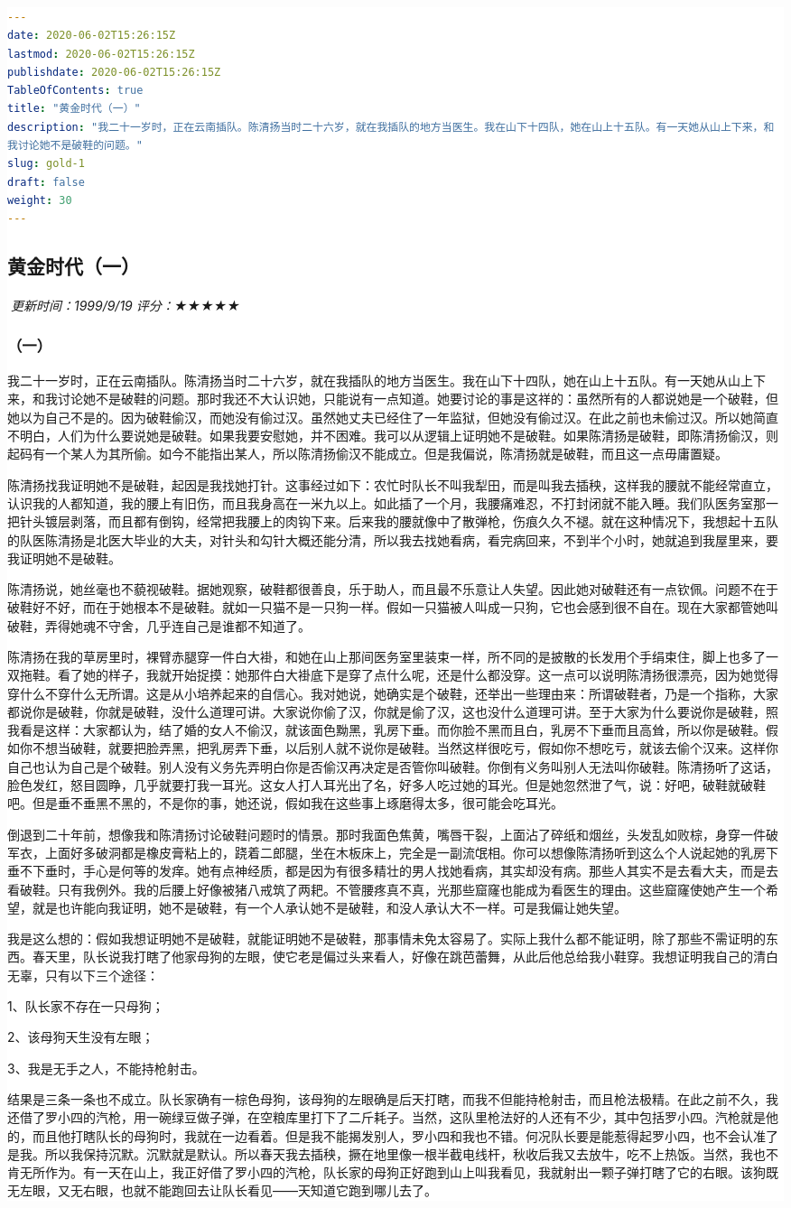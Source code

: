 ```yaml
---
date: 2020-06-02T15:26:15Z
lastmod: 2020-06-02T15:26:15Z
publishdate: 2020-06-02T15:26:15Z
TableOfContents: true
title: "黄金时代（一）"
description: "我二十一岁时，正在云南插队。陈清扬当时二十六岁，就在我插队的地方当医生。我在山下十四队，她在山上十五队。有一天她从山上下来，和我讨论她不是破鞋的问题。"
slug: gold-1
draft: false
weight: 30
---
```


## 黄金时代（一）

​	*更新时间：1999/9/19	评分：★★★★★*

### （一）


我二十一岁时，正在云南插队。陈清扬当时二十六岁，就在我插队的地方当医生。我在山下十四队，她在山上十五队。有一天她从山上下来，和我讨论她不是破鞋的问题。那时我还不大认识她，只能说有一点知道。她要讨论的事是这祥的：虽然所有的人都说她是一个破鞋，但她以为自己不是的。因为破鞋偷汉，而她没有偷过汉。虽然她丈夫已经住了一年监狱，但她没有偷过汉。在此之前也未偷过汉。所以她简直不明白，人们为什么要说她是破鞋。如果我要安慰她，并不困难。我可以从逻辑上证明她不是破鞋。如果陈清扬是破鞋，即陈清扬偷汉，则起码有一个某人为其所偷。如今不能指出某人，所以陈清扬偷汉不能成立。但是我偏说，陈清扬就是破鞋，而且这一点毋庸置疑。

陈清扬找我证明她不是破鞋，起因是我找她打针。这事经过如下：农忙时队长不叫我犁田，而是叫我去插秧，这样我的腰就不能经常直立，认识我的人都知道，我的腰上有旧伤，而且我身高在一米九以上。如此插了一个月，我腰痛难忍，不打封闭就不能入睡。我们队医务室那一把针头镀层剥落，而且都有倒钩，经常把我腰上的肉钩下来。后来我的腰就像中了散弹枪，伤痕久久不褪。就在这种情况下，我想起十五队的队医陈清扬是北医大毕业的大夫，对针头和勾针大概还能分清，所以我去找她看病，看完病回来，不到半个小时，她就追到我屋里来，要我证明她不是破鞋。

陈清扬说，她丝毫也不藐视破鞋。据她观察，破鞋都很善良，乐于助人，而且最不乐意让人失望。因此她对破鞋还有一点钦佩。问题不在于破鞋好不好，而在于她根本不是破鞋。就如一只猫不是一只狗一样。假如一只猫被人叫成一只狗，它也会感到很不自在。现在大家都管她叫破鞋，弄得她魂不守舍，几乎连自己是谁都不知道了。

陈清扬在我的草房里时，裸臂赤腿穿一件白大褂，和她在山上那间医务室里装束一样，所不同的是披散的长发用个手绢束住，脚上也多了一双拖鞋。看了她的样子，我就开始捉摸：她那件白大褂底下是穿了点什么呢，还是什么都没穿。这一点可以说明陈清扬很漂亮，因为她觉得穿什么不穿什么无所谓。这是从小培养起来的自信心。我对她说，她确实是个破鞋，还举出一些理由来：所谓破鞋者，乃是一个指称，大家都说你是破鞋，你就是破鞋，没什么道理可讲。大家说你偷了汉，你就是偷了汉，这也没什么道理可讲。至于大家为什么要说你是破鞋，照我看是这样：大家都认为，结了婚的女人不偷汉，就该面色黝黑，乳房下垂。而你脸不黑而且白，乳房不下垂而且高耸，所以你是破鞋。假如你不想当破鞋，就要把脸弄黑，把乳房弄下垂，以后别人就不说你是破鞋。当然这样很吃亏，假如你不想吃亏，就该去偷个汉来。这样你自己也认为自己是个破鞋。别人没有义务先弄明白你是否偷汉再决定是否管你叫破鞋。你倒有义务叫别人无法叫你破鞋。陈清扬听了这话，脸色发红，怒目圆睁，几乎就要打我一耳光。这女人打人耳光出了名，好多人吃过她的耳光。但是她忽然泄了气，说：好吧，破鞋就破鞋吧。但是垂不垂黑不黑的，不是你的事，她还说，假如我在这些事上琢磨得太多，很可能会吃耳光。

倒退到二十年前，想像我和陈清扬讨论破鞋问题时的情景。那时我面色焦黄，嘴唇干裂，上面沾了碎纸和烟丝，头发乱如败棕，身穿一件破军衣，上面好多破洞都是橡皮膏粘上的，跷着二郎腿，坐在木板床上，完全是一副流氓相。你可以想像陈清扬听到这么个人说起她的乳房下垂不下垂时，手心是何等的发痒。她有点神经质，都是因为有很多精壮的男人找她看病，其实却没有病。那些人其实不是去看大夫，而是去看破鞋。只有我例外。我的后腰上好像被猪八戒筑了两耙。不管腰疼真不真，光那些窟窿也能成为看医生的理由。这些窟窿使她产生一个希望，就是也许能向我证明，她不是破鞋，有一个人承认她不是破鞋，和没人承认大不一样。可是我偏让她失望。

我是这么想的：假如我想证明她不是破鞋，就能证明她不是破鞋，那事情未免太容易了。实际上我什么都不能证明，除了那些不需证明的东西。春天里，队长说我打瞎了他家母狗的左眼，使它老是偏过头来看人，好像在跳芭蕾舞，从此后他总给我小鞋穿。我想证明我自己的清白无辜，只有以下三个途径：

1、队长家不存在一只母狗；

2、该母狗天生没有左眼；

3、我是无手之人，不能持枪射击。


结果是三条一条也不成立。队长家确有一棕色母狗，该母狗的左眼确是后天打瞎，而我不但能持枪射击，而且枪法极精。在此之前不久，我还借了罗小四的汽枪，用一碗绿豆做子弹，在空粮库里打下了二斤耗子。当然，这队里枪法好的人还有不少，其中包括罗小四。汽枪就是他的，而且他打瞎队长的母狗时，我就在一边看着。但是我不能揭发别人，罗小四和我也不错。何况队长要是能惹得起罗小四，也不会认准了是我。所以我保持沉默。沉默就是默认。所以春天我去插秧，撅在地里像一根半截电线杆，秋收后我又去放牛，吃不上热饭。当然，我也不肯无所作为。有一天在山上，我正好借了罗小四的汽枪，队长家的母狗正好跑到山上叫我看见，我就射出一颗子弹打瞎了它的右眼。该狗既无左眼，又无右眼，也就不能跑回去让队长看见——天知道它跑到哪儿去了。
